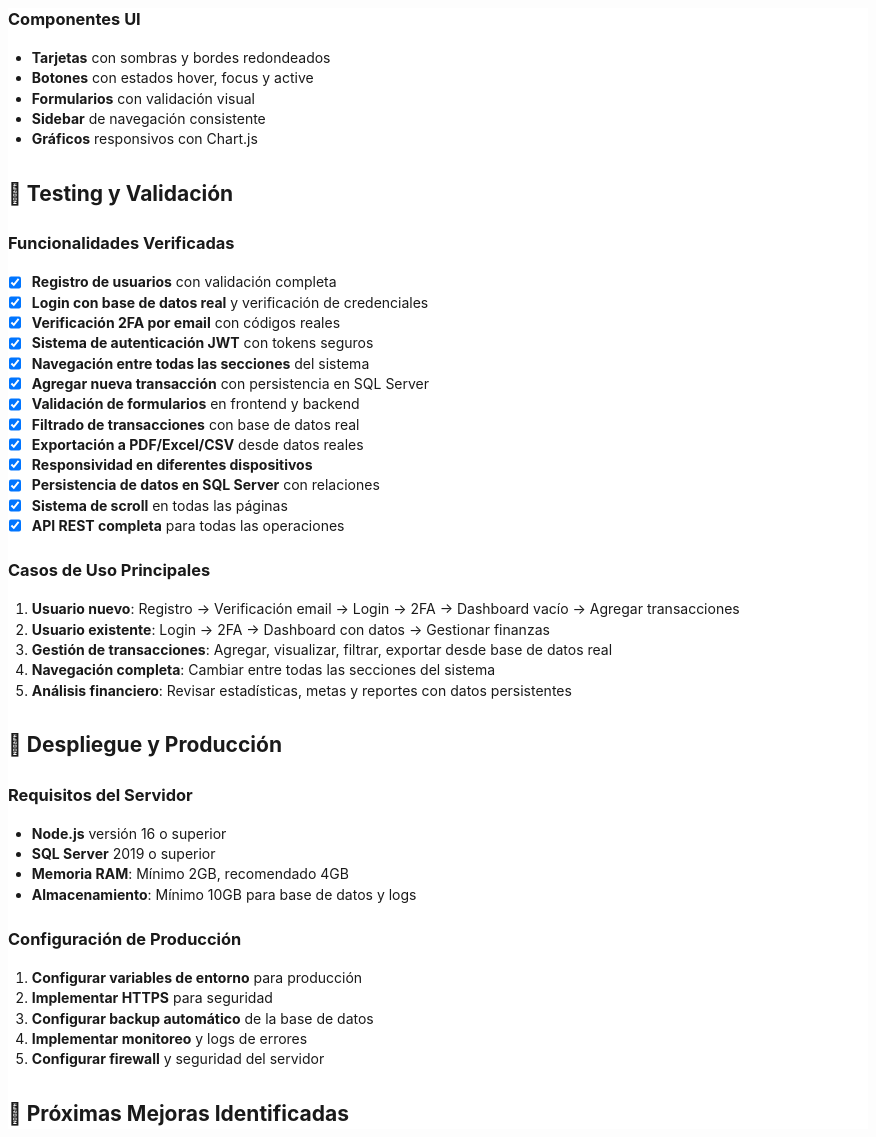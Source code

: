 ### **Componentes UI**
- **Tarjetas** con sombras y bordes redondeados
- **Botones** con estados hover, focus y active
- **Formularios** con validación visual
- **Sidebar** de navegación consistente
- **Gráficos** responsivos con Chart.js

## 🧪 **Testing y Validación**

### **Funcionalidades Verificadas**
- [x] **Registro de usuarios** con validación completa
- [x] **Login con base de datos real** y verificación de credenciales
- [x] **Verificación 2FA por email** con códigos reales
- [x] **Sistema de autenticación JWT** con tokens seguros
- [x] **Navegación entre todas las secciones** del sistema
- [x] **Agregar nueva transacción** con persistencia en SQL Server
- [x] **Validación de formularios** en frontend y backend
- [x] **Filtrado de transacciones** con base de datos real
- [x] **Exportación a PDF/Excel/CSV** desde datos reales
- [x] **Responsividad en diferentes dispositivos**
- [x] **Persistencia de datos en SQL Server** con relaciones
- [x] **Sistema de scroll** en todas las páginas
- [x] **API REST completa** para todas las operaciones

### **Casos de Uso Principales**
1. **Usuario nuevo**: Registro → Verificación email → Login → 2FA → Dashboard vacío → Agregar transacciones
2. **Usuario existente**: Login → 2FA → Dashboard con datos → Gestionar finanzas
3. **Gestión de transacciones**: Agregar, visualizar, filtrar, exportar desde base de datos real
4. **Navegación completa**: Cambiar entre todas las secciones del sistema
5. **Análisis financiero**: Revisar estadísticas, metas y reportes con datos persistentes

## 🚀 **Despliegue y Producción**

### **Requisitos del Servidor**
- **Node.js** versión 16 o superior
- **SQL Server** 2019 o superior
- **Memoria RAM**: Mínimo 2GB, recomendado 4GB
- **Almacenamiento**: Mínimo 10GB para base de datos y logs

### **Configuración de Producción**
1. **Configurar variables de entorno** para producción
2. **Implementar HTTPS** para seguridad
3. **Configurar backup automático** de la base de datos
4. **Implementar monitoreo** y logs de errores
5. **Configurar firewall** y seguridad del servidor

## 🔮 **Próximas Mejoras Identificadas**
